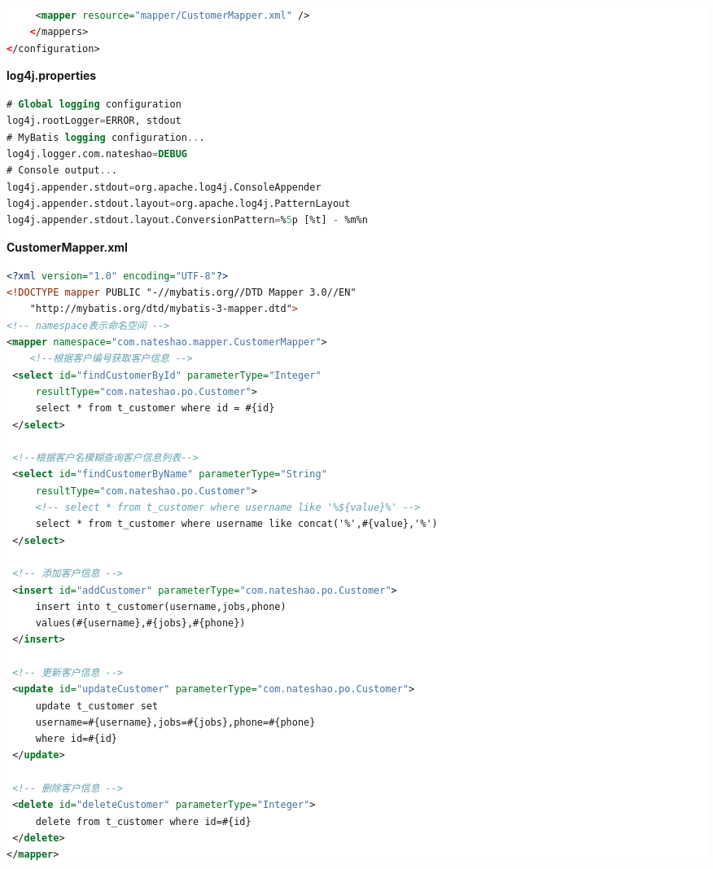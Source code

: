    ```xml
   		<mapper resource="mapper/CustomerMapper.xml" />
       </mappers>
   </configuration>
   ```

   **log4j.properties**

   ```sql
   # Global logging configuration
   log4j.rootLogger=ERROR, stdout
   # MyBatis logging configuration...
   log4j.logger.com.nateshao=DEBUG
   # Console output...
   log4j.appender.stdout=org.apache.log4j.ConsoleAppender
   log4j.appender.stdout.layout=org.apache.log4j.PatternLayout
   log4j.appender.stdout.layout.ConversionPattern=%5p [%t] - %m%n
   ```

   **CustomerMapper.xml**

   ```xml
   <?xml version="1.0" encoding="UTF-8"?>
   <!DOCTYPE mapper PUBLIC "-//mybatis.org//DTD Mapper 3.0//EN"
       "http://mybatis.org/dtd/mybatis-3-mapper.dtd">
   <!-- namespace表示命名空间 -->
   <mapper namespace="com.nateshao.mapper.CustomerMapper">
       <!--根据客户编号获取客户信息 -->
   	<select id="findCustomerById" parameterType="Integer"
   		resultType="com.nateshao.po.Customer">
   		select * from t_customer where id = #{id}
   	</select>
   	
   	<!--根据客户名模糊查询客户信息列表-->
   	<select id="findCustomerByName" parameterType="String"
   	    resultType="com.nateshao.po.Customer">
   	    <!-- select * from t_customer where username like '%${value}%' -->
   	    select * from t_customer where username like concat('%',#{value},'%')
   	</select>
   	
   	<!-- 添加客户信息 -->
   	<insert id="addCustomer" parameterType="com.nateshao.po.Customer">
   	    insert into t_customer(username,jobs,phone)
   	    values(#{username},#{jobs},#{phone})
   	</insert>
   	
   	<!-- 更新客户信息 -->
   	<update id="updateCustomer" parameterType="com.nateshao.po.Customer">
   	    update t_customer set
   	    username=#{username},jobs=#{jobs},phone=#{phone}
   	    where id=#{id}
   	</update>
   	
   	<!-- 删除客户信息 -->
   	<delete id="deleteCustomer" parameterType="Integer">
   	    delete from t_customer where id=#{id}
   	</delete>
   </mapper>
   ```
